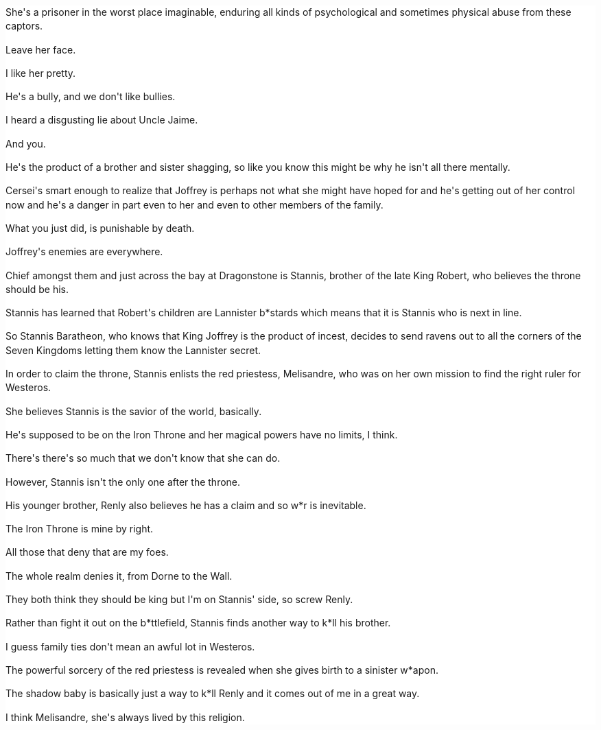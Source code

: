 She's a prisoner in the worst place imaginable, enduring all kinds of psychological and sometimes physical abuse from these captors.

Leave her face.

I like her pretty.

He's a bully, and we don't like bullies.

I heard a disgusting lie about Uncle Jaime.

And you.

He's the product of a brother and sister shagging, so like you know this might be why he isn't all there mentally.

Cersei's smart enough to realize that Joffrey is perhaps not what she might have hoped for and he's getting out of her control now and he's a danger in part even to her and even to other members of the family.

What you just did, is punishable by death.

Joffrey's enemies are everywhere.

Chief amongst them and just across the bay at Dragonstone is Stannis, brother of the late King Robert, who believes the throne should be his.

Stannis has learned that Robert's children are Lannister b\*stards which means that it is Stannis who is next in line.

So Stannis Baratheon, who knows that King Joffrey is the product of incest, decides to send ravens out to all the corners of the Seven Kingdoms letting them know the Lannister secret.

In order to claim the throne, Stannis enlists the red priestess, Melisandre, who was on her own mission to find the right ruler for Westeros.

She believes Stannis is the savior of the world, basically.

He's supposed to be on the Iron Throne and her magical powers have no limits, I think.

There's there's so much that we don't know that she can do.

However, Stannis isn't the only one after the throne.

His younger brother, Renly also believes he has a claim and so w\*r is inevitable.

The Iron Throne is mine by right.

All those that deny that are my foes.

The whole realm denies it, from Dorne to the Wall.

They both think they should be king but I'm on Stannis' side, so screw Renly.

Rather than fight it out on the b\*ttlefield, Stannis finds another way to k\*ll his brother.

I guess family ties don't mean an awful lot in Westeros.

The powerful sorcery of the red priestess is revealed when she gives birth to a sinister w\*apon.

The shadow baby is basically just a way to k\*ll Renly and it comes out of me in a great way.

I think Melisandre, she's always lived by this religion.
